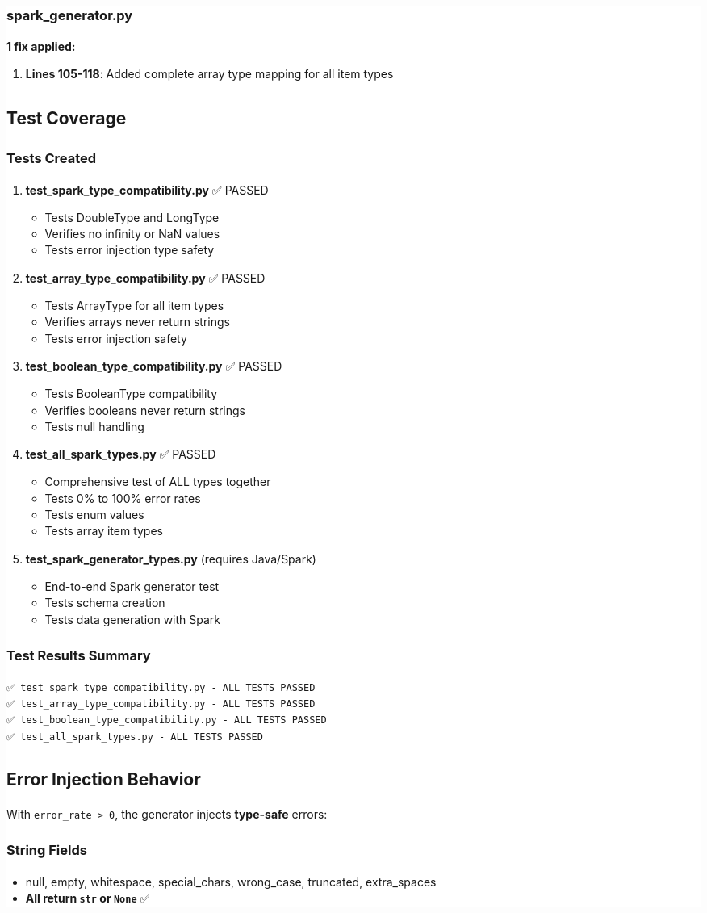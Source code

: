 ### spark_generator.py

**1 fix applied:**

1. **Lines 105-118**: Added complete array type mapping for all item types

## Test Coverage

### Tests Created

1. **test_spark_type_compatibility.py** ✅ PASSED
   - Tests DoubleType and LongType
   - Verifies no infinity or NaN values
   - Tests error injection type safety

2. **test_array_type_compatibility.py** ✅ PASSED
   - Tests ArrayType for all item types
   - Verifies arrays never return strings
   - Tests error injection safety

3. **test_boolean_type_compatibility.py** ✅ PASSED
   - Tests BooleanType compatibility
   - Verifies booleans never return strings
   - Tests null handling

4. **test_all_spark_types.py** ✅ PASSED
   - Comprehensive test of ALL types together
   - Tests 0% to 100% error rates
   - Tests enum values
   - Tests array item types

5. **test_spark_generator_types.py** (requires Java/Spark)
   - End-to-end Spark generator test
   - Tests schema creation
   - Tests data generation with Spark

### Test Results Summary

```
✅ test_spark_type_compatibility.py - ALL TESTS PASSED
✅ test_array_type_compatibility.py - ALL TESTS PASSED
✅ test_boolean_type_compatibility.py - ALL TESTS PASSED
✅ test_all_spark_types.py - ALL TESTS PASSED
```

## Error Injection Behavior

With `error_rate > 0`, the generator injects **type-safe** errors:

### String Fields
- null, empty, whitespace, special_chars, wrong_case, truncated, extra_spaces
- **All return `str` or `None`** ✅
